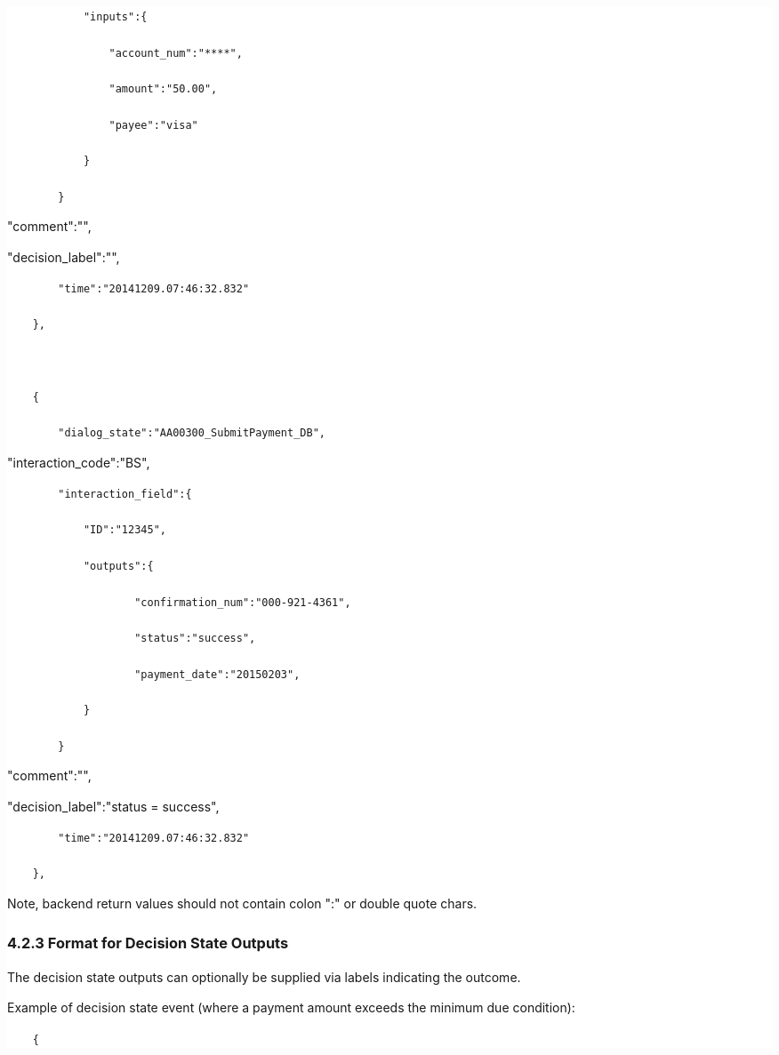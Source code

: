                 "inputs":{

                    "account_num":"****",

                    "amount":"50.00",

                    "payee":"visa"

                }

            }

"comment":"",

"decision_label":"",           

            "time":"20141209.07:46:32.832"           

        },

 

        {

            "dialog_state":"AA00300_SubmitPayment_DB",

"interaction_code":"BS",

            "interaction_field":{

                "ID":"12345",

                "outputs":{

                        "confirmation_num":"000-921-4361",

                        "status":"success",

                        "payment_date":"20150203",

                }

            }

"comment":"",

"decision_label":"status = success",           

            "time":"20141209.07:46:32.832"           

        },

 

Note, backend return values should not contain colon ":" or double quote chars.

### 4.2.3      Format for Decision State Outputs

The decision state outputs can optionally be supplied via labels indicating the outcome. 

 

Example of decision state event (where a payment amount exceeds the minimum due condition):

 

        {

